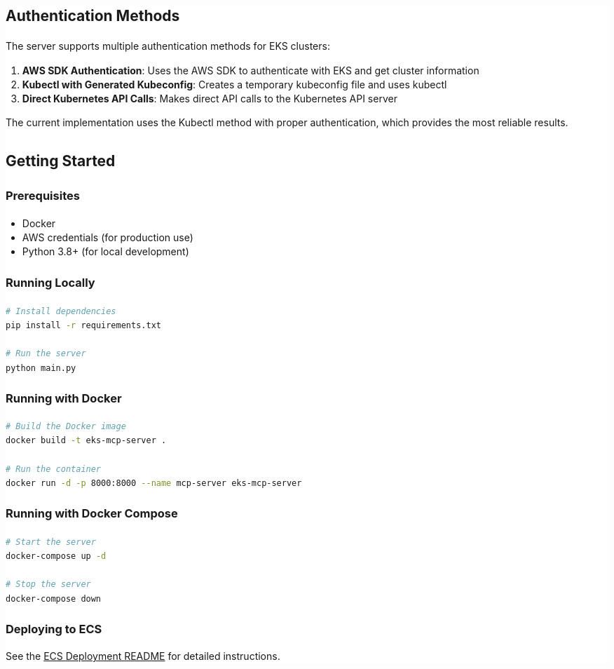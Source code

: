 ## Authentication Methods

The server supports multiple authentication methods for EKS clusters:

1. **AWS SDK Authentication**: Uses the AWS SDK to authenticate with EKS and get cluster information
2. **Kubectl with Generated Kubeconfig**: Creates a temporary kubeconfig file and uses kubectl
3. **Direct Kubernetes API Calls**: Makes direct API calls to the Kubernetes API server

The current implementation uses the Kubectl method with proper authentication, which provides the most reliable results.

## Getting Started

### Prerequisites

- Docker
- AWS credentials (for production use)
- Python 3.8+ (for local development)

### Running Locally

```bash
# Install dependencies
pip install -r requirements.txt

# Run the server
python main.py
```

### Running with Docker

```bash
# Build the Docker image
docker build -t eks-mcp-server .

# Run the container
docker run -d -p 8000:8000 --name mcp-server eks-mcp-server
```

### Running with Docker Compose

```bash
# Start the server
docker-compose up -d

# Stop the server
docker-compose down
```

### Deploying to ECS

See the [ECS Deployment README](ecs-deployment/README.md) for detailed instructions.
